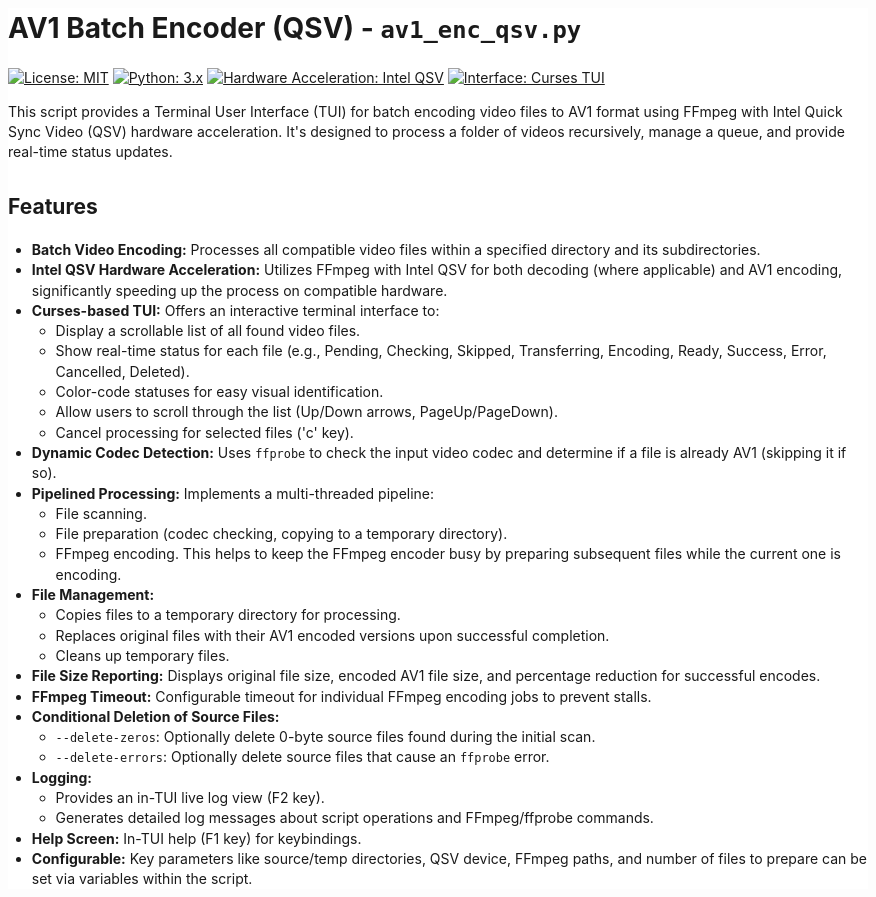 # AV1 Batch Encoder (QSV) - `av1_enc_qsv.py`

[![License: MIT](https://img.shields.io/badge/License-MIT-yellow.svg)](https://opensource.org/licenses/MIT)
[![Python: 3.x](https://img.shields.io/badge/Python-3.x-blue.svg)](https://www.python.org/downloads/)
[![Hardware Acceleration: Intel QSV](https://img.shields.io/badge/Hardware%20Acceleration-Intel%20QSV-orange.svg)](#)
[![Interface: Curses TUI](https://img.shields.io/badge/Interface-Curses%20TUI-lightgrey.svg)](#)

This script provides a Terminal User Interface (TUI) for batch encoding video files to AV1 format using FFmpeg with Intel Quick Sync Video (QSV) hardware acceleration. It's designed to process a folder of videos recursively, manage a queue, and provide real-time status updates.

## Features

* **Batch Video Encoding:** Processes all compatible video files within a specified directory and its subdirectories.
* **Intel QSV Hardware Acceleration:** Utilizes FFmpeg with Intel QSV for both decoding (where applicable) and AV1 encoding, significantly speeding up the process on compatible hardware.
* **Curses-based TUI:** Offers an interactive terminal interface to:
    * Display a scrollable list of all found video files.
    * Show real-time status for each file (e.g., Pending, Checking, Skipped, Transferring, Encoding, Ready, Success, Error, Cancelled, Deleted).
    * Color-code statuses for easy visual identification.
    * Allow users to scroll through the list (Up/Down arrows, PageUp/PageDown).
    * Cancel processing for selected files ('c' key).
* **Dynamic Codec Detection:** Uses `ffprobe` to check the input video codec and determine if a file is already AV1 (skipping it if so).
* **Pipelined Processing:** Implements a multi-threaded pipeline:
    * File scanning.
    * File preparation (codec checking, copying to a temporary directory).
    * FFmpeg encoding.
    This helps to keep the FFmpeg encoder busy by preparing subsequent files while the current one is encoding.
* **File Management:**
    * Copies files to a temporary directory for processing.
    * Replaces original files with their AV1 encoded versions upon successful completion.
    * Cleans up temporary files.
* **File Size Reporting:** Displays original file size, encoded AV1 file size, and percentage reduction for successful encodes.
* **FFmpeg Timeout:** Configurable timeout for individual FFmpeg encoding jobs to prevent stalls.
* **Conditional Deletion of Source Files:**
    * `--delete-zeros`: Optionally delete 0-byte source files found during the initial scan.
    * `--delete-errors`: Optionally delete source files that cause an `ffprobe` error.
* **Logging:**
    * Provides an in-TUI live log view (F2 key).
    * Generates detailed log messages about script operations and FFmpeg/ffprobe commands.
* **Help Screen:** In-TUI help (F1 key) for keybindings.
* **Configurable:** Key parameters like source/temp directories, QSV device, FFmpeg paths, and number of files to prepare can be set via variables within the script.
